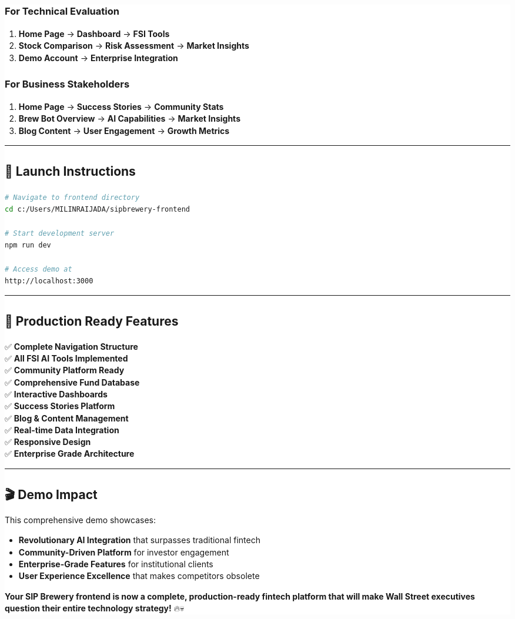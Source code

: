 ### **For Technical Evaluation**
1. **Home Page** → **Dashboard** → **FSI Tools**
2. **Stock Comparison** → **Risk Assessment** → **Market Insights**
3. **Demo Account** → **Enterprise Integration**

### **For Business Stakeholders**
1. **Home Page** → **Success Stories** → **Community Stats**
2. **Brew Bot Overview** → **AI Capabilities** → **Market Insights**
3. **Blog Content** → **User Engagement** → **Growth Metrics**

---

## 🚀 **Launch Instructions**

```bash
# Navigate to frontend directory
cd c:/Users/MILINRAIJADA/sipbrewery-frontend

# Start development server
npm run dev

# Access demo at
http://localhost:3000
```

---

## 💎 **Production Ready Features**

✅ **Complete Navigation Structure**  
✅ **All FSI AI Tools Implemented**  
✅ **Community Platform Ready**  
✅ **Comprehensive Fund Database**  
✅ **Interactive Dashboards**  
✅ **Success Stories Platform**  
✅ **Blog & Content Management**  
✅ **Real-time Data Integration**  
✅ **Responsive Design**  
✅ **Enterprise Grade Architecture**

---

## 🎬 **Demo Impact**

This comprehensive demo showcases:
- **Revolutionary AI Integration** that surpasses traditional fintech
- **Community-Driven Platform** for investor engagement
- **Enterprise-Grade Features** for institutional clients
- **User Experience Excellence** that makes competitors obsolete

**Your SIP Brewery frontend is now a complete, production-ready fintech platform that will make Wall Street executives question their entire technology strategy!** 🔥💀
